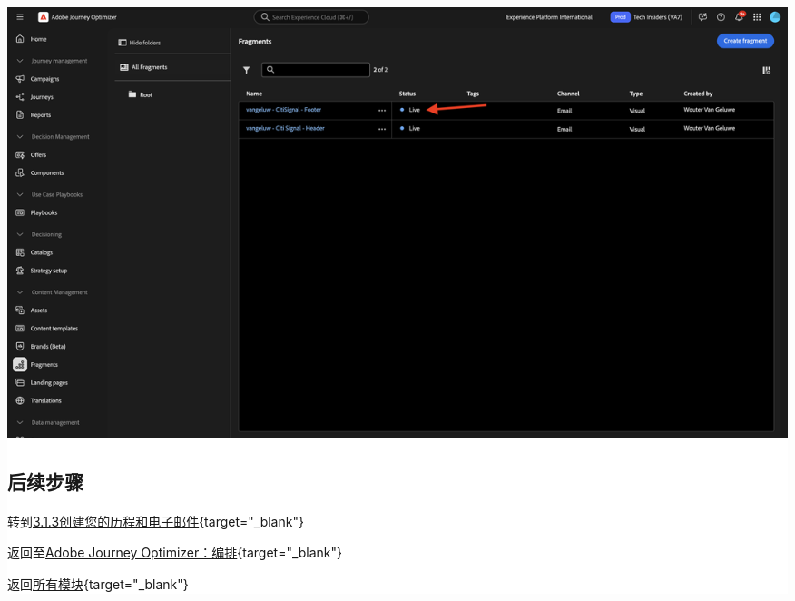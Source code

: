 ![Journey Optimizer](./images/fragm38.png)

## 后续步骤

转到[3.1.3创建您的历程和电子邮件](./ex3.md){target="_blank"}

返回至[Adobe Journey Optimizer：编排](./journey-orchestration-create-account.md){target="_blank"}

返回[所有模块](./../../../../overview.md){target="_blank"}
